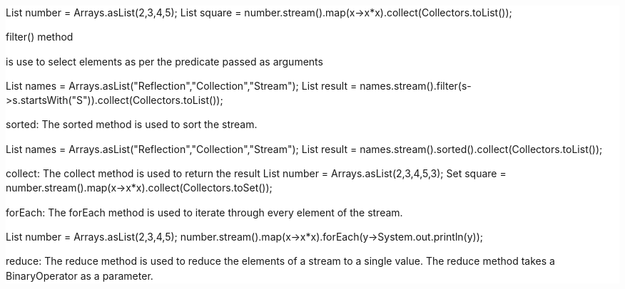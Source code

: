 List number = Arrays.asList(2,3,4,5);
List square = number.stream().map(x->x*x).collect(Collectors.toList());
     
filter() method

 is use to select elements as per the predicate
passed as arguments

List names = Arrays.asList("Reflection","Collection","Stream");
List result = names.stream().filter(s->s.startsWith("S")).collect(Collectors.toList());

sorted: The sorted method is used to sort the stream.

List names = Arrays.asList("Reflection","Collection","Stream");
List result = names.stream().sorted().collect(Collectors.toList());



collect: The collect method is used to return the result
List number = Arrays.asList(2,3,4,5,3);
Set square = number.stream().map(x->x*x).collect(Collectors.toSet());


forEach: The forEach method is used to iterate through every element of the stream.

List number = Arrays.asList(2,3,4,5);
number.stream().map(x->x*x).forEach(y->System.out.println(y));


reduce: The reduce method is used to reduce the elements of a stream to a single value.
The reduce method takes a BinaryOperator as a parameter.

